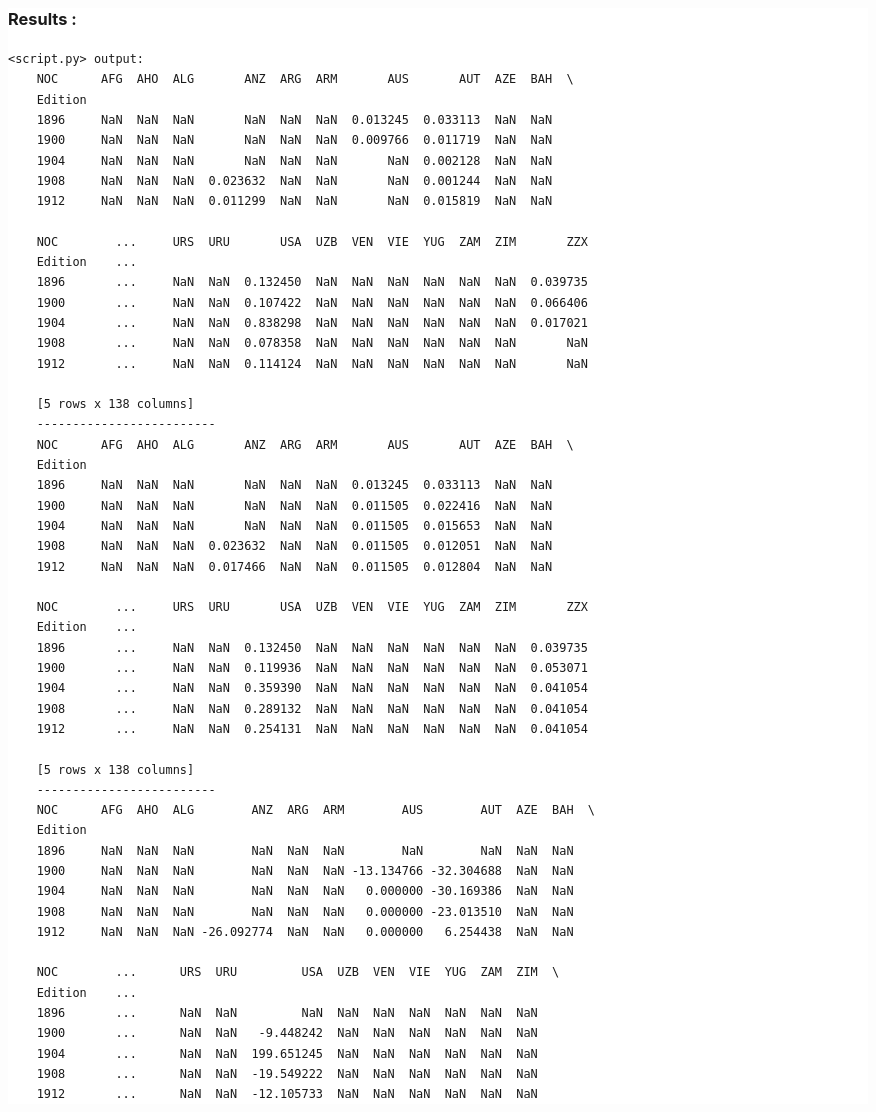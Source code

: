 ### Results :  

	<script.py> output:
	    NOC      AFG  AHO  ALG       ANZ  ARG  ARM       AUS       AUT  AZE  BAH  \
	    Edition                                                                    
	    1896     NaN  NaN  NaN       NaN  NaN  NaN  0.013245  0.033113  NaN  NaN   
	    1900     NaN  NaN  NaN       NaN  NaN  NaN  0.009766  0.011719  NaN  NaN   
	    1904     NaN  NaN  NaN       NaN  NaN  NaN       NaN  0.002128  NaN  NaN   
	    1908     NaN  NaN  NaN  0.023632  NaN  NaN       NaN  0.001244  NaN  NaN   
	    1912     NaN  NaN  NaN  0.011299  NaN  NaN       NaN  0.015819  NaN  NaN   
	    
	    NOC        ...     URS  URU       USA  UZB  VEN  VIE  YUG  ZAM  ZIM       ZZX  
	    Edition    ...                                                                 
	    1896       ...     NaN  NaN  0.132450  NaN  NaN  NaN  NaN  NaN  NaN  0.039735  
	    1900       ...     NaN  NaN  0.107422  NaN  NaN  NaN  NaN  NaN  NaN  0.066406  
	    1904       ...     NaN  NaN  0.838298  NaN  NaN  NaN  NaN  NaN  NaN  0.017021  
	    1908       ...     NaN  NaN  0.078358  NaN  NaN  NaN  NaN  NaN  NaN       NaN  
	    1912       ...     NaN  NaN  0.114124  NaN  NaN  NaN  NaN  NaN  NaN       NaN  
	    
	    [5 rows x 138 columns]
	    -------------------------
	    NOC      AFG  AHO  ALG       ANZ  ARG  ARM       AUS       AUT  AZE  BAH  \
	    Edition                                                                    
	    1896     NaN  NaN  NaN       NaN  NaN  NaN  0.013245  0.033113  NaN  NaN   
	    1900     NaN  NaN  NaN       NaN  NaN  NaN  0.011505  0.022416  NaN  NaN   
	    1904     NaN  NaN  NaN       NaN  NaN  NaN  0.011505  0.015653  NaN  NaN   
	    1908     NaN  NaN  NaN  0.023632  NaN  NaN  0.011505  0.012051  NaN  NaN   
	    1912     NaN  NaN  NaN  0.017466  NaN  NaN  0.011505  0.012804  NaN  NaN   
	    
	    NOC        ...     URS  URU       USA  UZB  VEN  VIE  YUG  ZAM  ZIM       ZZX  
	    Edition    ...                                                                 
	    1896       ...     NaN  NaN  0.132450  NaN  NaN  NaN  NaN  NaN  NaN  0.039735  
	    1900       ...     NaN  NaN  0.119936  NaN  NaN  NaN  NaN  NaN  NaN  0.053071  
	    1904       ...     NaN  NaN  0.359390  NaN  NaN  NaN  NaN  NaN  NaN  0.041054  
	    1908       ...     NaN  NaN  0.289132  NaN  NaN  NaN  NaN  NaN  NaN  0.041054  
	    1912       ...     NaN  NaN  0.254131  NaN  NaN  NaN  NaN  NaN  NaN  0.041054  
	    
	    [5 rows x 138 columns]
	    -------------------------
	    NOC      AFG  AHO  ALG        ANZ  ARG  ARM        AUS        AUT  AZE  BAH  \
	    Edition                                                                       
	    1896     NaN  NaN  NaN        NaN  NaN  NaN        NaN        NaN  NaN  NaN   
	    1900     NaN  NaN  NaN        NaN  NaN  NaN -13.134766 -32.304688  NaN  NaN   
	    1904     NaN  NaN  NaN        NaN  NaN  NaN   0.000000 -30.169386  NaN  NaN   
	    1908     NaN  NaN  NaN        NaN  NaN  NaN   0.000000 -23.013510  NaN  NaN   
	    1912     NaN  NaN  NaN -26.092774  NaN  NaN   0.000000   6.254438  NaN  NaN   
	    
	    NOC        ...      URS  URU         USA  UZB  VEN  VIE  YUG  ZAM  ZIM  \
	    Edition    ...                                                           
	    1896       ...      NaN  NaN         NaN  NaN  NaN  NaN  NaN  NaN  NaN   
	    1900       ...      NaN  NaN   -9.448242  NaN  NaN  NaN  NaN  NaN  NaN   
	    1904       ...      NaN  NaN  199.651245  NaN  NaN  NaN  NaN  NaN  NaN   
	    1908       ...      NaN  NaN  -19.549222  NaN  NaN  NaN  NaN  NaN  NaN   
	    1912       ...      NaN  NaN  -12.105733  NaN  NaN  NaN  NaN  NaN  NaN   
	    